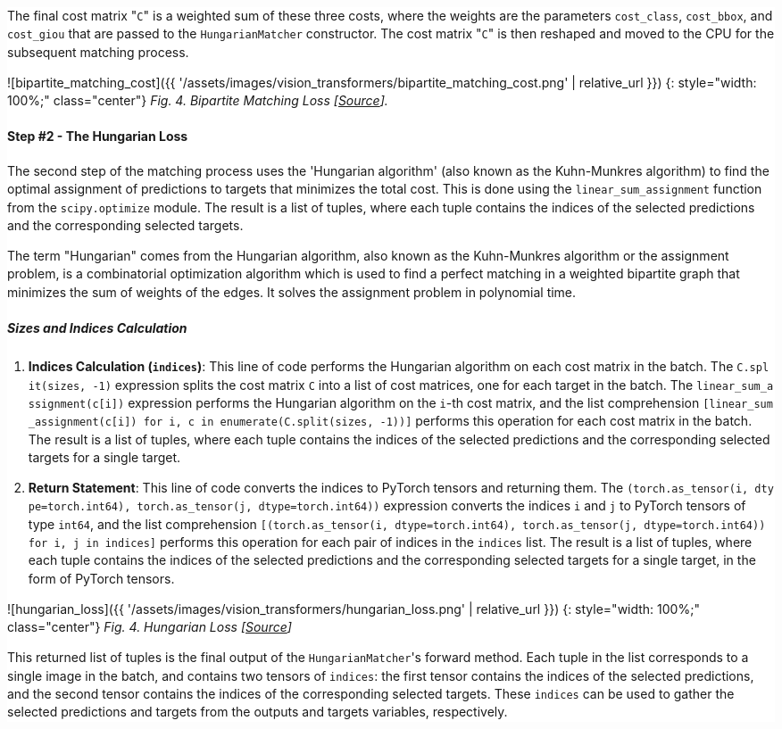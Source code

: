 The final cost matrix "`C`" is a weighted sum of these three costs, where the weights are the parameters `cost_class`, `cost_bbox`, and `cost_giou` that are passed to the `HungarianMatcher` constructor. The cost matrix "`C`" is then reshaped and moved to the CPU for the subsequent matching process.


![bipartite_matching_cost]({{ '/assets/images/vision_transformers/bipartite_matching_cost.png' | relative_url }})
{: style="width: 100%;" class="center"}
*Fig. 4. Bipartite Matching Loss [[Source](https://github.com/facebookresearch/detr/blob/main/models/matcher.py)].*

#### Step #2 - The Hungarian Loss 

The second step of the matching process uses the 'Hungarian algorithm' (also known as the Kuhn-Munkres algorithm) to find the optimal assignment of predictions to targets that minimizes the total cost. This is done using the `linear_sum_assignment` function from the `scipy.optimize` module. The result is a list of tuples, where each tuple contains the indices of the selected predictions and the corresponding selected targets.

The term "Hungarian" comes from the Hungarian algorithm, also known as the Kuhn-Munkres algorithm or the assignment problem, is a combinatorial optimization algorithm which is used to find a perfect matching in a weighted bipartite graph that minimizes the sum of weights of the edges. It solves the assignment problem in polynomial time.

##### Sizes and Indices Calculation

1. **Indices Calculation (`indices`)**: This line of code performs the Hungarian algorithm on each cost matrix in the batch. The `C.split(sizes, -1)` expression splits the cost matrix `C` into a list of cost matrices, one for each target in the batch. The `linear_sum_assignment(c[i])` expression performs the Hungarian algorithm on the `i`-th cost matrix, and the list comprehension `[linear_sum_assignment(c[i]) for i, c in enumerate(C.split(sizes, -1))]` performs this operation for each cost matrix in the batch. The result is a list of tuples, where each tuple contains the indices of the selected predictions and the corresponding selected targets for a single target.

2. **Return Statement**: This line of code converts the indices to PyTorch tensors and returning them. The `(torch.as_tensor(i, dtype=torch.int64), torch.as_tensor(j, dtype=torch.int64))` expression converts the indices `i` and `j` to PyTorch tensors of type `int64`, and the list comprehension `[(torch.as_tensor(i, dtype=torch.int64), torch.as_tensor(j, dtype=torch.int64)) for i, j in indices]` performs this operation for each pair of indices in the `indices` list. The result is a list of tuples, where each tuple contains the indices of the selected predictions and the corresponding selected targets for a single target, in the form of PyTorch tensors.


![hungarian_loss]({{ '/assets/images/vision_transformers/hungarian_loss.png' | relative_url }})
{: style="width: 100%;" class="center"}
*Fig. 4. Hungarian Loss [[Source](https://github.com/facebookresearch/detr/blob/main/models/matcher.py)]*


This returned list of tuples is the final output of the `HungarianMatcher`'s forward method. Each tuple in the list corresponds to a single image in the batch, and contains two tensors of `indices`: the first tensor contains the indices of the selected predictions, and the second tensor contains the indices of the corresponding selected targets. These `indices` can be used to gather the selected predictions and targets from the outputs and targets variables, respectively.

